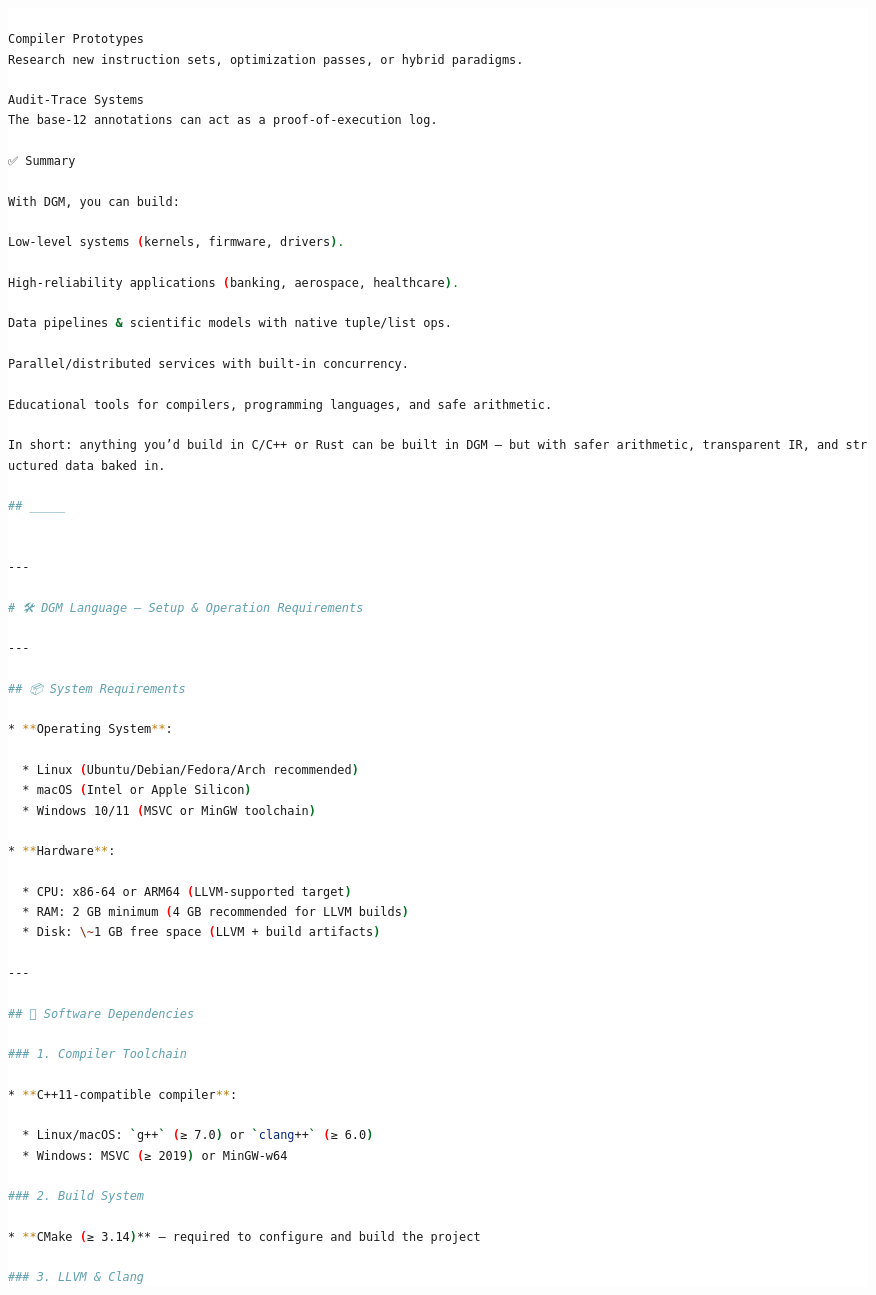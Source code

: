 ```bash

Compiler Prototypes
Research new instruction sets, optimization passes, or hybrid paradigms.

Audit-Trace Systems
The base-12 annotations can act as a proof-of-execution log.

✅ Summary

With DGM, you can build:

Low-level systems (kernels, firmware, drivers).

High-reliability applications (banking, aerospace, healthcare).

Data pipelines & scientific models with native tuple/list ops.

Parallel/distributed services with built-in concurrency.

Educational tools for compilers, programming languages, and safe arithmetic.

In short: anything you’d build in C/C++ or Rust can be built in DGM — but with safer arithmetic, transparent IR, and structured data baked in.

## _____


---

# 🛠️ DGM Language — Setup & Operation Requirements

---

## 📦 System Requirements

* **Operating System**:

  * Linux (Ubuntu/Debian/Fedora/Arch recommended)
  * macOS (Intel or Apple Silicon)
  * Windows 10/11 (MSVC or MinGW toolchain)

* **Hardware**:

  * CPU: x86-64 or ARM64 (LLVM-supported target)
  * RAM: 2 GB minimum (4 GB recommended for LLVM builds)
  * Disk: \~1 GB free space (LLVM + build artifacts)

---

## 🔧 Software Dependencies

### 1. Compiler Toolchain

* **C++11-compatible compiler**:

  * Linux/macOS: `g++` (≥ 7.0) or `clang++` (≥ 6.0)
  * Windows: MSVC (≥ 2019) or MinGW-w64

### 2. Build System

* **CMake (≥ 3.14)** — required to configure and build the project

### 3. LLVM & Clang
```